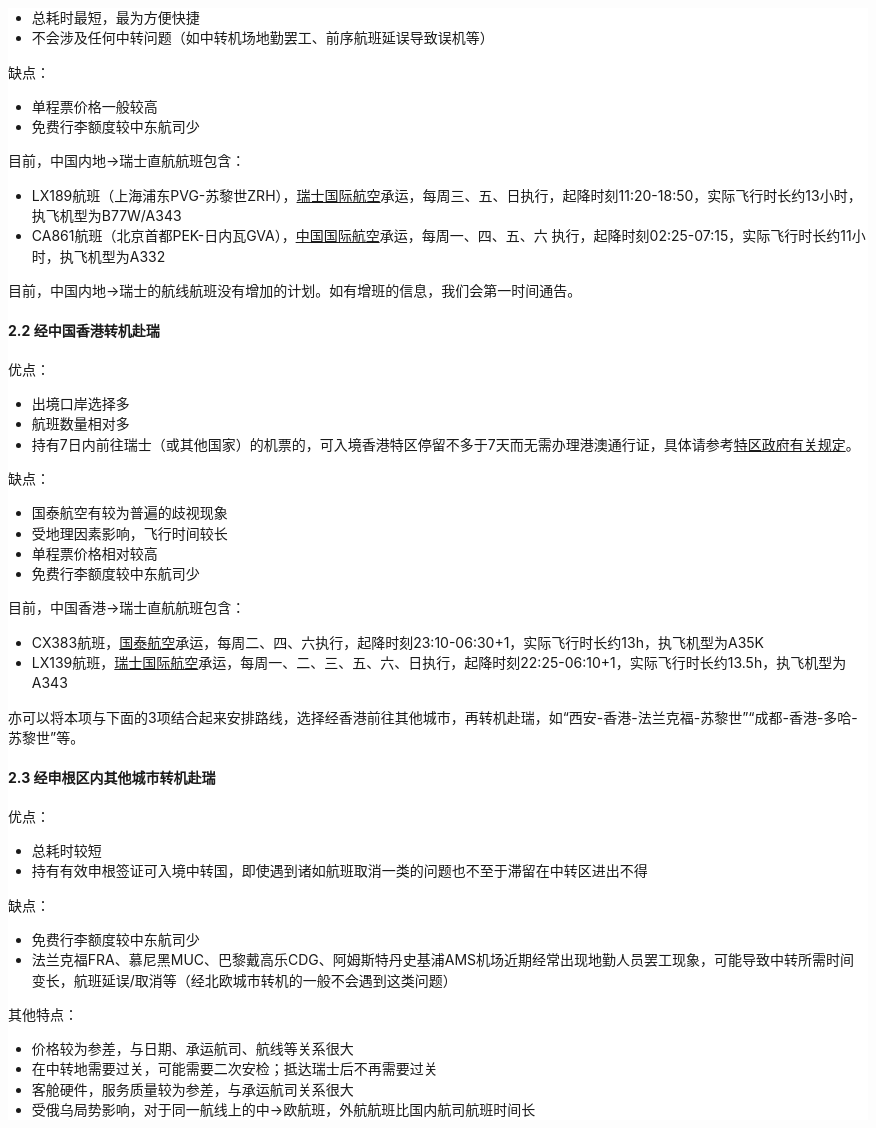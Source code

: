 * 总耗时最短，最为方便快捷
* 不会涉及任何中转问题（如中转机场地勤罢工、前序航班延误导致误机等）

缺点：

* 单程票价格一般较高
* 免费行李额度较中东航司少

目前，中国内地→瑞士直航航班包含：

* LX189航班（上海浦东PVG-苏黎世ZRH），[瑞士国际航空](https://www.swiss.com/cn/zh/homepage)承运，每周三、五、日执行，起降时刻11:20-18:50，实际飞行时长约13小时，执飞机型为B77W/A343
* CA861航班（北京首都PEK-日内瓦GVA），[中国国际航空](https://www.airchina.com.cn/)承运，每周一、四、五、六 执行，起降时刻02:25-07:15，实际飞行时长约11小时，执飞机型为A332

目前，中国内地→瑞士的航线航班没有增加的计划。如有增班的信息，我们会第一时间通告。

#### **2.2 经中国香港转机赴瑞**

优点：

* 出境口岸选择多
* 航班数量相对多
* 持有7日内前往瑞士（或其他国家）的机票的，可入境香港特区停留不多于7天而无需办理港澳通行证，具体请参考[特区政府有关规定](https://www.immd.gov.hk/hks/services/visas/overseas-chinese-entry-arrangement.html)。

缺点：

* 国泰航空有较为普遍的歧视现象
* 受地理因素影响，飞行时间较长
* 单程票价格相对较高
* 免费行李额度较中东航司少

目前，中国香港→瑞士直航航班包含：

* CX383航班，[国泰航空](https://www.cathaypacific.com/cx/sc_CN.html)承运，每周二、四、六执行，起降时刻23:10-06:30+1，实际飞行时长约13h，执飞机型为A35K
* LX139航班，[瑞士国际航空](https://www.swiss.com/cn/zh/homepage)承运，每周一、二、三、五、六、日执行，起降时刻22:25-06:10+1，实际飞行时长约13.5h，执飞机型为A343

亦可以将本项与下面的3项结合起来安排路线，选择经香港前往其他城市，再转机赴瑞，如“西安-香港-法兰克福-苏黎世”“成都-香港-多哈-苏黎世”等。

#### **2.3 经申根区内其他城市转机赴瑞**

优点：

* 总耗时较短
* 持有有效申根签证可入境中转国，即使遇到诸如航班取消一类的问题也不至于滞留在中转区进出不得

缺点：

* 免费行李额度较中东航司少
* 法兰克福FRA、慕尼黑MUC、巴黎戴高乐CDG、阿姆斯特丹史基浦AMS机场近期经常出现地勤人员罢工现象，可能导致中转所需时间变长，航班延误/取消等（经北欧城市转机的一般不会遇到这类问题）

其他特点：

* 价格较为参差，与日期、承运航司、航线等关系很大
* 在中转地需要过关，可能需要二次安检；抵达瑞士后不再需要过关
* 客舱硬件，服务质量较为参差，与承运航司关系很大
* 受俄乌局势影响，对于同一航线上的中→欧航班，外航航班比国内航司航班时间长
